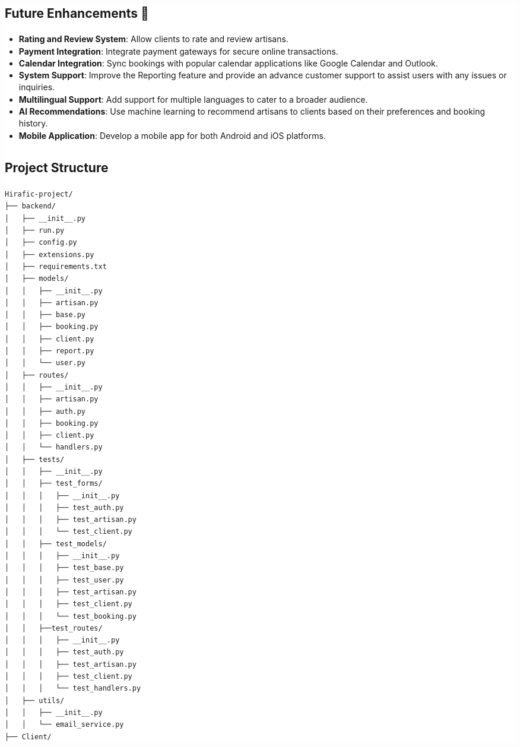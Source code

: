 
## Future Enhancements 🚀

- **Rating and Review System**: Allow clients to rate and review artisans.
- **Payment Integration**: Integrate payment gateways for secure online transactions.
- **Calendar Integration**: Sync bookings with popular calendar applications like Google Calendar and Outlook.
- **System Support**: Improve the Reporting feature and provide an advance customer support to assist users with any issues or inquiries.
- **Multilingual Support**: Add support for multiple languages to cater to a broader audience.
- **AI Recommendations**: Use machine learning to recommend artisans to clients based on their preferences and booking history.
- **Mobile Application**: Develop a mobile app for both Android and iOS platforms.

## Project Structure

```bash
Hirafic-project/
├── backend/
│   ├── __init__.py
│   ├── run.py
│   ├── config.py
│   ├── extensions.py
│   ├── requirements.txt
│   ├── models/
│   │   ├── __init__.py
│   │   ├── artisan.py
│   │   ├── base.py
│   │   ├── booking.py 
│   │   ├── client.py
│   │   ├── report.py
│   │   └── user.py
│   ├── routes/
│   │   ├── __init__.py
│   │   ├── artisan.py
│   │   ├── auth.py
│   │   ├── booking.py
│   │   ├── client.py
│   │   └── handlers.py
│   ├── tests/
│   │   ├── __init__.py
│   │   ├── test_forms/
│   │   │   ├── __init__.py
│   │   │   ├── test_auth.py
│   │   │   ├── test_artisan.py
│   │   │   └── test_client.py
│   │   ├── test_models/
│   │   │   ├── __init__.py
│   │   │   ├── test_base.py
│   │   │   ├── test_user.py
│   │   │   ├── test_artisan.py
│   │   │   ├── test_client.py
│   │   │   └── test_booking.py
│   │   ├──test_routes/
│   │   │   ├── __init__.py
│   │   │   ├── test_auth.py
│   │   │   ├── test_artisan.py
│   │   │   ├── test_client.py
│   │   │   └── test_handlers.py
│   ├── utils/
│   │   ├── __init__.py
│   │   └── email_service.py
├── Client/
```